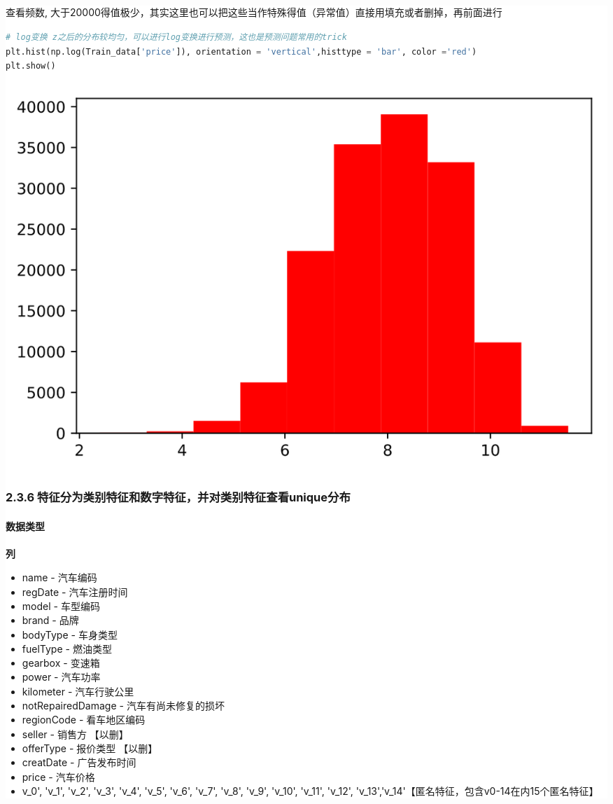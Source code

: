 
查看频数, 大于20000得值极少，其实这里也可以把这些当作特殊得值（异常值）直接用填充或者删掉，再前面进行


```python
# log变换 z之后的分布较均匀，可以进行log变换进行预测，这也是预测问题常用的trick
plt.hist(np.log(Train_data['price']), orientation = 'vertical',histtype = 'bar', color ='red') 
plt.show()
```


![svg](EDA_files/EDA_56_0.svg)


### 2.3.6 特征分为类别特征和数字特征，并对类别特征查看unique分布

#### 数据类型

**列**
* name - 汽车编码
* regDate - 汽车注册时间
* model - 车型编码
* brand - 品牌
* bodyType - 车身类型
* fuelType - 燃油类型
* gearbox - 变速箱
* power - 汽车功率
* kilometer - 汽车行驶公里
* notRepairedDamage - 汽车有尚未修复的损坏
* regionCode - 看车地区编码
* seller - 销售方 【以删】
* offerType - 报价类型 【以删】
* creatDate - 广告发布时间
* price - 汽车价格
* v_0', 'v_1', 'v_2', 'v_3', 'v_4', 'v_5', 'v_6', 'v_7', 'v_8', 'v_9', 'v_10', 'v_11', 'v_12', 'v_13','v_14'【匿名特征，包含v0-14在内15个匿名特征】
